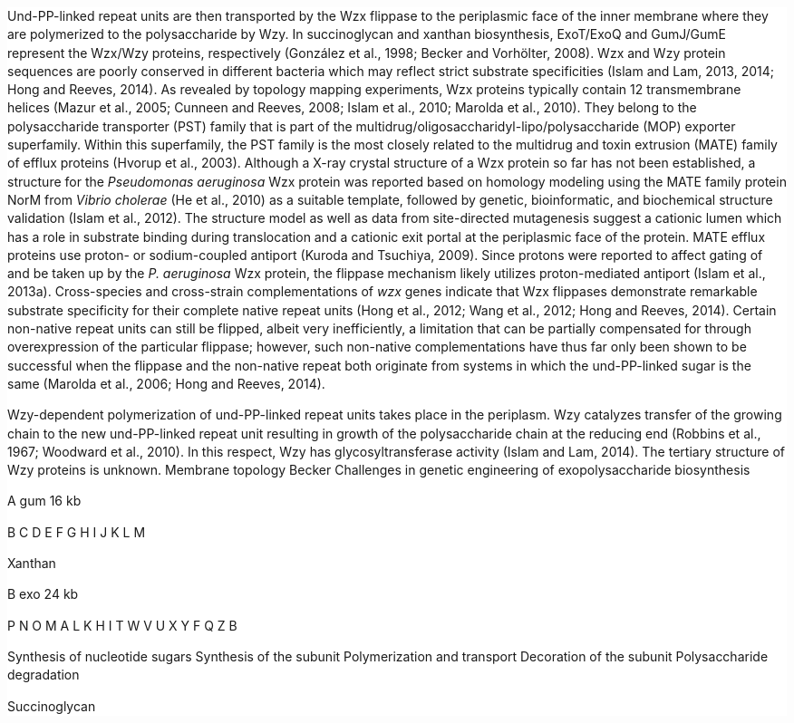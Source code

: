 Und-PP-linked repeat units are then transported by the Wzx flippase to the periplasmic face of the inner membrane where they are polymerized to the polysaccharide by Wzy. In succinoglycan and xanthan biosynthesis, ExoT/ExoQ and GumJ/GumE represent the Wzx/Wzy proteins, respectively (González et al., 1998; Becker and Vorhölter, 2008). Wzx and Wzy protein sequences are poorly conserved in different bacteria which may reflect strict substrate specificities (Islam and Lam, 2013, 2014; Hong and Reeves, 2014). As revealed by topology mapping experiments, Wzx proteins typically contain 12 transmembrane helices (Mazur et al., 2005; Cunneen and Reeves, 2008; Islam et al., 2010; Marolda et al., 2010). They belong to the polysaccharide transporter (PST) family that is part of the multidrug/oligosaccharidyl-lipo/polysaccharide (MOP) exporter superfamily. Within this superfamily, the PST family is the most closely related to the multidrug and toxin extrusion (MATE) family of efflux proteins (Hvorup et al., 2003). Although a X-ray crystal structure of a Wzx protein so far has not been established, a structure for the *Pseudomonas aeruginosa* Wzx protein was reported based on homology modeling using the MATE family protein NorM from *Vibrio cholerae* (He et al., 2010) as a suitable template, followed by genetic, bioinformatic, and biochemical structure validation (Islam et al., 2012). The structure model as well as data from site-directed mutagenesis suggest a cationic lumen which has a role in substrate binding during translocation and a cationic exit portal at the periplasmic face of the protein. MATE efflux proteins use proton- or sodium-coupled antiport (Kuroda and Tsuchiya, 2009). Since protons were reported to affect gating of and be taken up by the *P. aeruginosa* Wzx protein, the flippase mechanism likely utilizes proton-mediated antiport (Islam et al., 2013a). Cross-species and cross-strain complementations of *wzx* genes indicate that Wzx flippases demonstrate remarkable substrate specificity for their complete native repeat units (Hong et al., 2012; Wang et al., 2012; Hong and Reeves, 2014). Certain non-native repeat units can still be flipped, albeit very inefficiently, a limitation that can be partially compensated for through overexpression of the particular flippase; however, such non-native complementations have thus far only been shown to be successful when the flippase and the non-native repeat both originate from systems in which the und-PP-linked sugar is the same (Marolda et al., 2006; Hong and Reeves, 2014).

Wzy-dependent polymerization of und-PP-linked repeat units takes place in the periplasm. Wzy catalyzes transfer of the growing chain to the new und-PP-linked repeat unit resulting in growth of the polysaccharide chain at the reducing end (Robbins et al., 1967; Woodward et al., 2010). In this respect, Wzy has glycosyltransferase activity (Islam and Lam, 2014). The tertiary structure of Wzy proteins is unknown. Membrane topology
Becker Challenges in genetic engineering of exopolysaccharide biosynthesis

A
gum
16 kb

B C D E F G H I J K L M

Xanthan

B
exo
24 kb

P N O M A L K H I T W V U X Y F Q Z B

Synthesis of nucleotide sugars
Synthesis of the subunit
Polymerization and transport
Decoration of the subunit
Polysaccharide degradation

Succinoglycan
